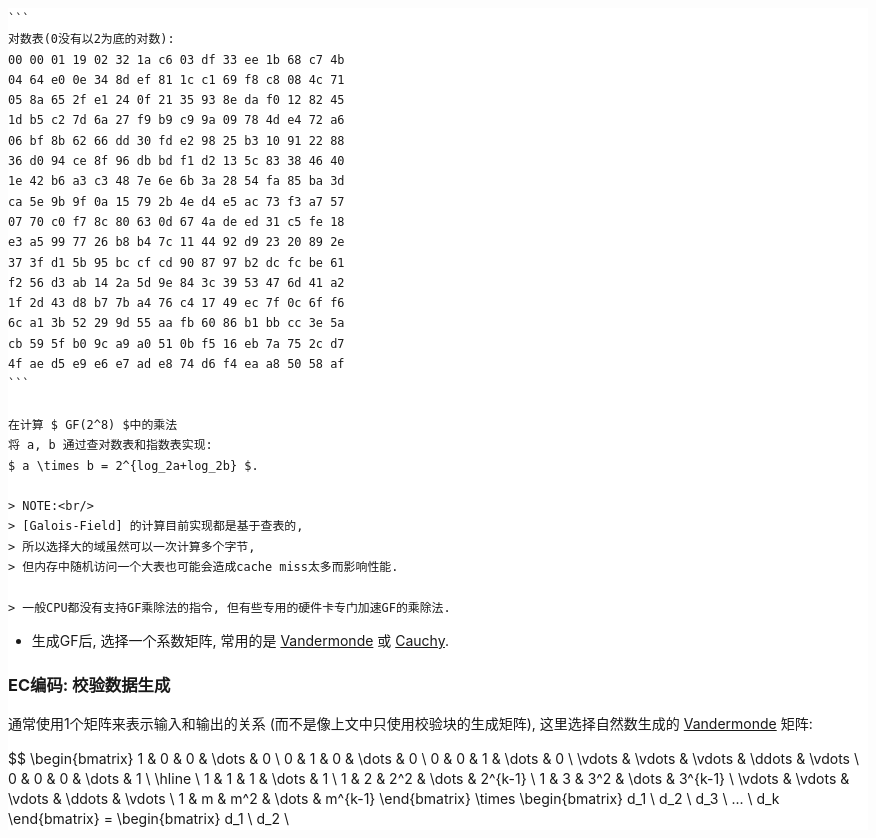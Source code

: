     ```
    对数表(0没有以2为底的对数):
    00 00 01 19 02 32 1a c6 03 df 33 ee 1b 68 c7 4b
    04 64 e0 0e 34 8d ef 81 1c c1 69 f8 c8 08 4c 71
    05 8a 65 2f e1 24 0f 21 35 93 8e da f0 12 82 45
    1d b5 c2 7d 6a 27 f9 b9 c9 9a 09 78 4d e4 72 a6
    06 bf 8b 62 66 dd 30 fd e2 98 25 b3 10 91 22 88
    36 d0 94 ce 8f 96 db bd f1 d2 13 5c 83 38 46 40
    1e 42 b6 a3 c3 48 7e 6e 6b 3a 28 54 fa 85 ba 3d
    ca 5e 9b 9f 0a 15 79 2b 4e d4 e5 ac 73 f3 a7 57
    07 70 c0 f7 8c 80 63 0d 67 4a de ed 31 c5 fe 18
    e3 a5 99 77 26 b8 b4 7c 11 44 92 d9 23 20 89 2e
    37 3f d1 5b 95 bc cf cd 90 87 97 b2 dc fc be 61
    f2 56 d3 ab 14 2a 5d 9e 84 3c 39 53 47 6d 41 a2
    1f 2d 43 d8 b7 7b a4 76 c4 17 49 ec 7f 0c 6f f6
    6c a1 3b 52 29 9d 55 aa fb 60 86 b1 bb cc 3e 5a
    cb 59 5f b0 9c a9 a0 51 0b f5 16 eb 7a 75 2c d7
    4f ae d5 e9 e6 e7 ad e8 74 d6 f4 ea a8 50 58 af
    ```

    在计算 $ GF(2^8) $中的乘法
    将 a, b 通过查对数表和指数表实现:
    $ a \times b = 2^{log_2a+log_2b} $.

    > NOTE:<br/>
    > [Galois-Field] 的计算目前实现都是基于查表的,
    > 所以选择大的域虽然可以一次计算多个字节,
    > 但内存中随机访问一个大表也可能会造成cache miss太多而影响性能.

    > 一般CPU都没有支持GF乘除法的指令, 但有些专用的硬件卡专门加速GF的乘除法.

-   生成GF后, 选择一个系数矩阵, 常用的是 [Vandermonde] 或 [Cauchy].


<a class="md-anchor" name="ec编码-校验数据生成"></a>

### EC编码: 校验数据生成

通常使用1个矩阵来表示输入和输出的关系
(而不是像上文中只使用校验块的生成矩阵),
这里选择自然数生成的 [Vandermonde] 矩阵:

$$
\begin{bmatrix}
1      & 0      & 0      & \dots  & 0       \\
0      & 1      & 0      & \dots  & 0       \\
0      & 0      & 1      & \dots  & 0       \\
\vdots & \vdots & \vdots & \ddots & \vdots  \\
0      & 0      & 0      & \dots  & 1       \\
\hline \\
1      & 1      & 1      & \dots  & 1       \\
1      & 2      & 2^2    & \dots  & 2^{k-1} \\
1      & 3      & 3^2    & \dots  & 3^{k-1} \\
\vdots & \vdots & \vdots & \ddots & \vdots  \\
1      & m      & m^2    & \dots  & m^{k-1}
\end{bmatrix}
\times
\begin{bmatrix}
d_1 \\
d_2 \\
d_3 \\
... \\
d_k
\end{bmatrix} =
\begin{bmatrix}
d_1 \\
d_2 \\

[Vandermonde]:      https://en.wikipedia.org/wiki/Vandermonde_matrix                     "Vandermonde matrix"
[Cauchy]:           https://en.wikipedia.org/wiki/Cauchy_matrix                          "Cauchy matrix"
[failure-rate]:     https://www.backblaze.com/blog/hard-drive-reliability-stats-q1-2016/ "HDD Failure Rate"
[RAID-5]:           https://zh.wikipedia.org/wiki/RAID#RAID_5                            "RAID-5"
[RAID-6]:           https://zh.wikipedia.org/wiki/RAID#RAID_6                            "RAID-6"
[Finite-Field]:     https://en.wikipedia.org/wiki/Finite_field                           "Finite-Field"
[Galois-Field]:     https://en.wikipedia.org/wiki/Finite_field                           "Galois-Field"
[Reed-Solomon]:     https://en.wikipedia.org/wiki/Reed%E2%80%93Solomon_error_correction  "Reed-Solomon error correction"
[Erasure-Code]:     https://en.wikipedia.org/wiki/Erasure_code                           "Erasure-Code"
[Prime-Polynomial]: https://en.wikipedia.org/wiki/Irreducible_polynomial                 "Prime-Polynomial"
[Field-Extension]:  https://en.wikipedia.org/wiki/Field_extension                        "Field-Extension"
[Complex-Number]:   https://en.wikipedia.org/wiki/Irreducible_polynomial#Field_extension "Complex-Number"
[Hamming-7-4]:      https://en.wikipedia.org/wiki/Hamming(7,4)                           "Hamming(7, 4)"
[Generator-Matrix]: https://en.wikipedia.org/wiki/Generator_matrix                       "Generator-Matrix"